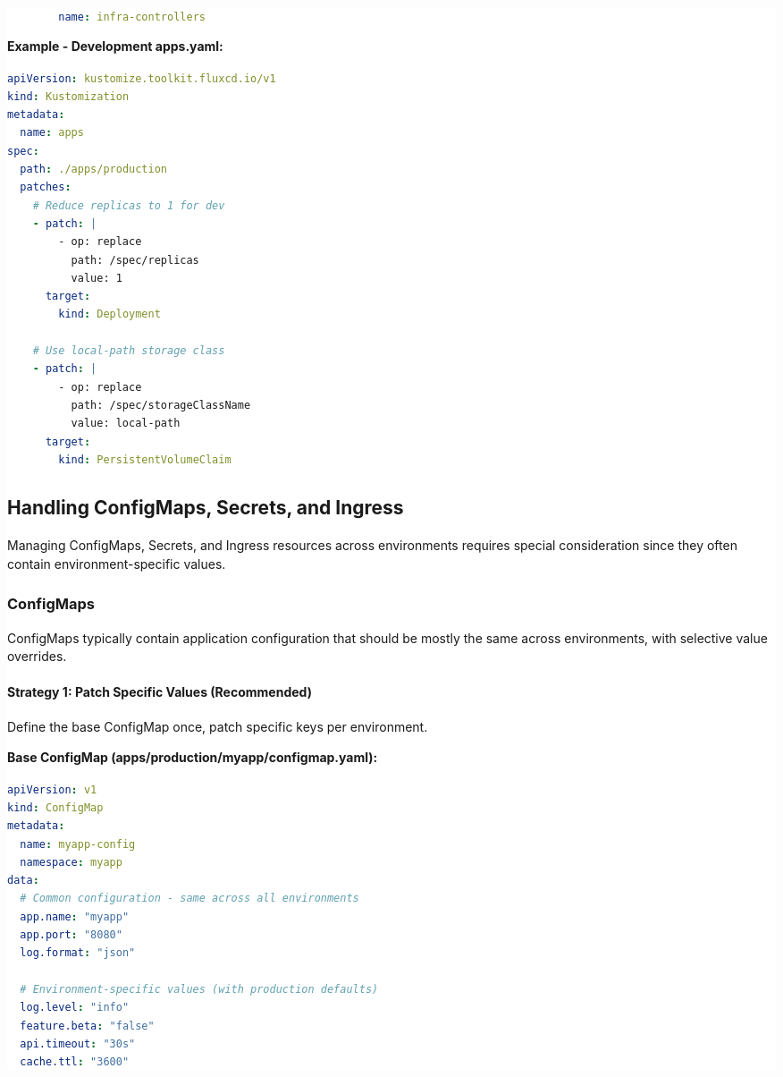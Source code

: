 ```yaml
        name: infra-controllers
```

**Example - Development apps.yaml:**
```yaml
apiVersion: kustomize.toolkit.fluxcd.io/v1
kind: Kustomization
metadata:
  name: apps
spec:
  path: ./apps/production
  patches:
    # Reduce replicas to 1 for dev
    - patch: |
        - op: replace
          path: /spec/replicas
          value: 1
      target:
        kind: Deployment
    
    # Use local-path storage class
    - patch: |
        - op: replace
          path: /spec/storageClassName
          value: local-path
      target:
        kind: PersistentVolumeClaim
```

## Handling ConfigMaps, Secrets, and Ingress

Managing ConfigMaps, Secrets, and Ingress resources across environments requires special consideration since they often contain environment-specific values.

### ConfigMaps

ConfigMaps typically contain application configuration that should be mostly the same across environments, with selective value overrides.

#### Strategy 1: Patch Specific Values (Recommended)

Define the base ConfigMap once, patch specific keys per environment.

**Base ConfigMap (apps/production/myapp/configmap.yaml):**
```yaml
apiVersion: v1
kind: ConfigMap
metadata:
  name: myapp-config
  namespace: myapp
data:
  # Common configuration - same across all environments
  app.name: "myapp"
  app.port: "8080"
  log.format: "json"
  
  # Environment-specific values (with production defaults)
  log.level: "info"
  feature.beta: "false"
  api.timeout: "30s"
  cache.ttl: "3600"
```
